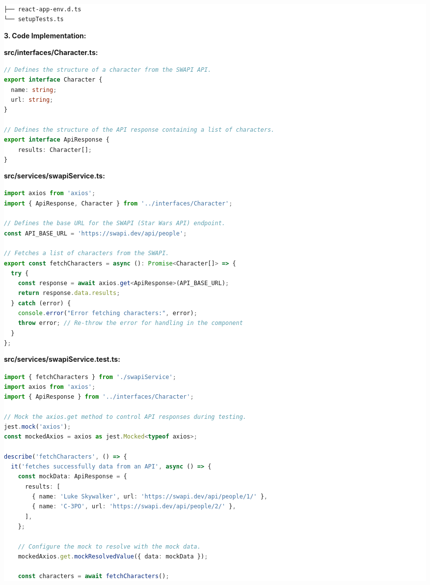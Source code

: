 ```
├── react-app-env.d.ts
└── setupTests.ts
```

**3. Code Implementation:**

**src/interfaces/Character.ts:**

```typescript
// Defines the structure of a character from the SWAPI API.
export interface Character {
  name: string;
  url: string;
}

// Defines the structure of the API response containing a list of characters.
export interface ApiResponse {
    results: Character[];
}
```

**src/services/swapiService.ts:**

```typescript
import axios from 'axios';
import { ApiResponse, Character } from '../interfaces/Character';

// Defines the base URL for the SWAPI (Star Wars API) endpoint.
const API_BASE_URL = 'https://swapi.dev/api/people';

// Fetches a list of characters from the SWAPI.
export const fetchCharacters = async (): Promise<Character[]> => {
  try {
    const response = await axios.get<ApiResponse>(API_BASE_URL);
    return response.data.results;
  } catch (error) {
    console.error("Error fetching characters:", error);
    throw error; // Re-throw the error for handling in the component
  }
};
```

**src/services/swapiService.test.ts:**

```typescript
import { fetchCharacters } from './swapiService';
import axios from 'axios';
import { ApiResponse } from '../interfaces/Character';

// Mock the axios.get method to control API responses during testing.
jest.mock('axios');
const mockedAxios = axios as jest.Mocked<typeof axios>;

describe('fetchCharacters', () => {
  it('fetches successfully data from an API', async () => {
    const mockData: ApiResponse = {
      results: [
        { name: 'Luke Skywalker', url: 'https://swapi.dev/api/people/1/' },
        { name: 'C-3PO', url: 'https://swapi.dev/api/people/2/' },
      ],
    };

    // Configure the mock to resolve with the mock data.
    mockedAxios.get.mockResolvedValue({ data: mockData });

    const characters = await fetchCharacters();

```